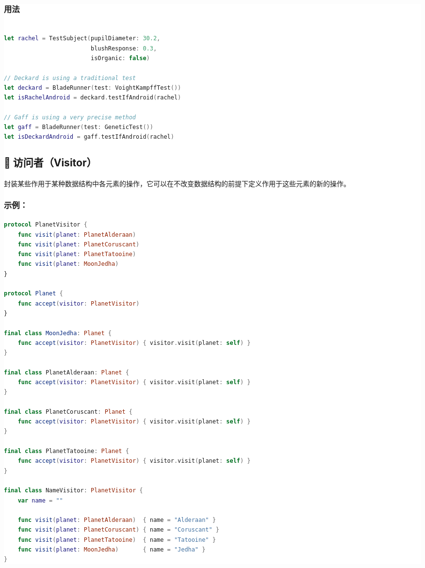 ### 用法

```swift

let rachel = TestSubject(pupilDiameter: 30.2,
                         blushResponse: 0.3,
                         isOrganic: false)

// Deckard is using a traditional test
let deckard = BladeRunner(test: VoightKampffTest())
let isRachelAndroid = deckard.testIfAndroid(rachel)

// Gaff is using a very precise method
let gaff = BladeRunner(test: GeneticTest())
let isDeckardAndroid = gaff.testIfAndroid(rachel)
```

🏃 访问者（Visitor）
--------------

封装某些作用于某种数据结构中各元素的操作，它可以在不改变数据结构的前提下定义作用于这些元素的新的操作。

### 示例：

```swift
protocol PlanetVisitor {
    func visit(planet: PlanetAlderaan)
    func visit(planet: PlanetCoruscant)
    func visit(planet: PlanetTatooine)
    func visit(planet: MoonJedha)
}

protocol Planet {
    func accept(visitor: PlanetVisitor)
}

final class MoonJedha: Planet {
    func accept(visitor: PlanetVisitor) { visitor.visit(planet: self) }
}

final class PlanetAlderaan: Planet {
    func accept(visitor: PlanetVisitor) { visitor.visit(planet: self) }
}

final class PlanetCoruscant: Planet {
    func accept(visitor: PlanetVisitor) { visitor.visit(planet: self) }
}

final class PlanetTatooine: Planet {
    func accept(visitor: PlanetVisitor) { visitor.visit(planet: self) }
}

final class NameVisitor: PlanetVisitor {
    var name = ""

    func visit(planet: PlanetAlderaan)  { name = "Alderaan" }
    func visit(planet: PlanetCoruscant) { name = "Coruscant" }
    func visit(planet: PlanetTatooine)  { name = "Tatooine" }
    func visit(planet: MoonJedha)       { name = "Jedha" }
}

```
